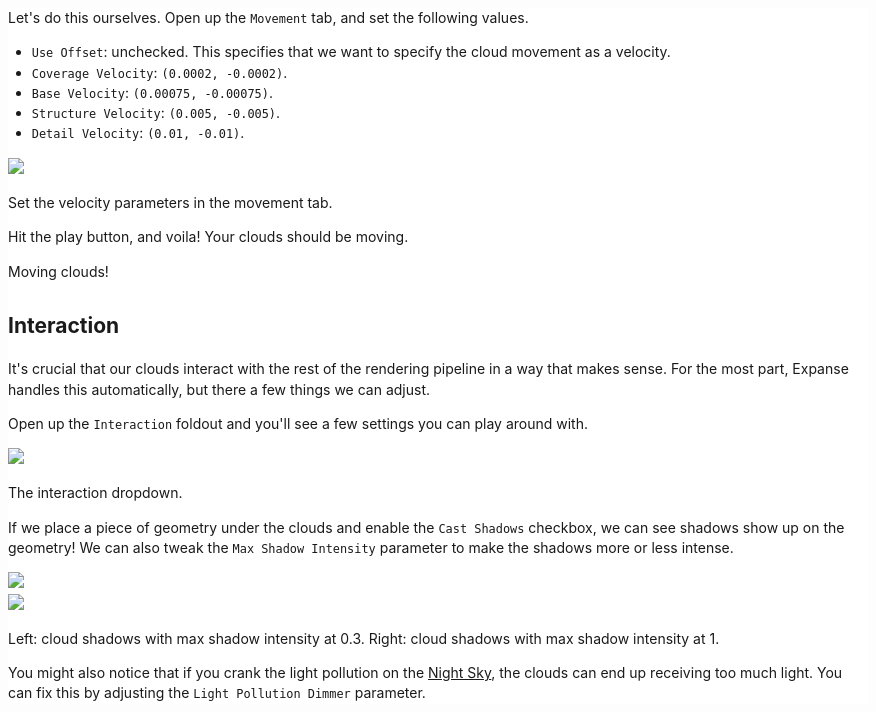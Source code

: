 Let's do this ourselves. Open up the `Movement` tab, and set the following values.
* `Use Offset`: unchecked. This specifies that we want to specify the cloud movement as a velocity.
* `Coverage Velocity`: `(0.0002, -0.0002)`.
* `Base Velocity`: `(0.00075, -0.00075)`.
* `Structure Velocity`: `(0.005, -0.005)`.
* `Detail Velocity`: `(0.01, -0.01)`.
<div class="img-block">
    <div class="img-row">
        <div class="img-col"><img style="width:60%" src="img/quickstart/clouds/1-5-0/movement-settings.jpg"/></div>
    </div>
    <p>Set the velocity parameters in the movement tab.</p>
</div>

Hit the play button, and voila! Your clouds should be moving.
<div class="img-block">
    <video width="100%" height="100%" class="inline-video" controls>
    <source src="img/quickstart/clouds/1-5-0/moving_000.mp4" type="video/mp4">
    </video>
    <p>Moving clouds!</p>
</div>

## Interaction

It's crucial that our clouds interact with the rest of the rendering pipeline in a way that makes sense. For the most part, Expanse handles this automatically, but there a few things we can adjust.

Open up the `Interaction` foldout and you'll see a few settings you can play around with. 

<div class="img-block">
    <div class="img-row">
        <div class="img-col"><img style="width:60%" src="img/quickstart/clouds/1-5-0/interaction-foldout.jpg"/></div>
    </div>
    <p>The interaction dropdown.</p>
</div>

If we place a piece of geometry under the clouds and enable the `Cast Shadows` checkbox, we can see shadows show up on the geometry! We can also tweak the `Max Shadow Intensity` parameter to make the shadows more or less intense.

<div class="img-block">
    <div class="img-row">
        <div class="img-col"><img src="img/quickstart/clouds/1-5-0/shadows-0.3.jpg"/></div>
        <div class="img-col"><img src="img/quickstart/clouds/1-5-0/shadows.jpg"/></div>
    </div>
    <p>Left: cloud shadows with max shadow intensity at 0.3. Right: cloud shadows with max shadow intensity at 1.</p>
</div>

You might also notice that if you crank the light pollution on the [Night Sky](editor/blocks/night_sky_block.md), the clouds can end up receiving too much light. You can fix this by adjusting the `Light Pollution Dimmer` parameter.
